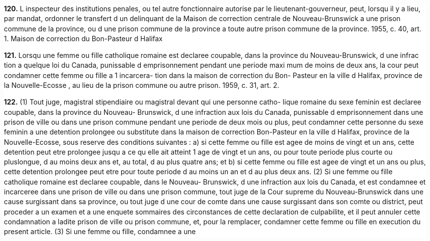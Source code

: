 **120.** L inspecteur des institutions penales,
ou tel autre fonctionnaire autorise par le
lieutenant-gouverneur, peut, lorsqu il y a lieu,
par mandat, ordonner le transfert d un
delinquant de la Maison de correction centrale
de Nouveau-Brunswick a une prison commune
de la province, ou d une prison commune de
la province a toute autre prison commune de
la province. 1955, c. 40, art. 1.
Maison de correction du Bon-Pasteur d Halifax

**121.** Lorsqu une femme ou fille catholique
romaine est declaree coupable, dans la
province du Nouveau-Brunswick, d une infrac
tion a quelque loi du Canada, punissable
d emprisonnement pendant une periode maxi
mum de moins de deux ans, la cour peut
condamner cette femme ou fille a 1 incarcera-
tion dans la maison de correction du Bon-
Pasteur en la ville d Halifax, province de la
Nouvelle-Ecosse , au lieu de la prison commune
ou autre prison. 1959, c. 31, art. 2.

**122.** (1) Tout juge, magistral stipendiaire
ou magistral devant qui une personne catho-
lique romaine du sexe feminin est declaree
coupable, dans la province du Nouveau-
Brunswick, d une infraction aux lois du
Canada, punissable d emprisonnement dans
une prison de ville ou dans une prison
commune pendant une periode de deux mois
ou plus, peut condamner cette personne du
sexe feminin a une detention prolongee ou
substitute dans la maison de correction
Bon-Pasteur en la ville d Halifax, province
de la Nouvelle-Ecosse, sous reserve des
conditions suivantes :
a) si cette femme ou fille est agee de moins
de vingt et un ans, cette detention peut etre
prolongee jusqu a ce qu elle ait atteint 1 age
de vingt et un ans, ou pour toute periode
plus courte ou pluslongue, d au moins deux
ans et, au total, d au plus quatre ans; et
b) si cette femme ou fille est agee de vingt
et un ans ou plus, cette detention prolongee
peut etre pour toute periode d au moins un
an et d au plus deux ans.
(2) Si une femme ou fille catholique romaine
est declaree coupable, dans le Nouveau-
Brunswick, d une infraction aux lois du
Canada, et est condamnee et incarceree dans
une prison de ville ou dans une prison
commune, tout juge de la Cour supreme du
Nouveau-Brunswick dans une cause surgissant
dans sa province, ou tout juge d une cour de
comte dans une cause surgissant dans son
comte ou district, peut proceder a un examen
et a une enquete sommaires des circonstances
de cette declaration de culpabilite, et il peut
annuler cette condamnation a ladite prison
de ville ou prison commune, et, pour la
remplacer, condamner cette femme ou fille en
execution du present article.
(3) Si une femme ou fille, condamnee a une